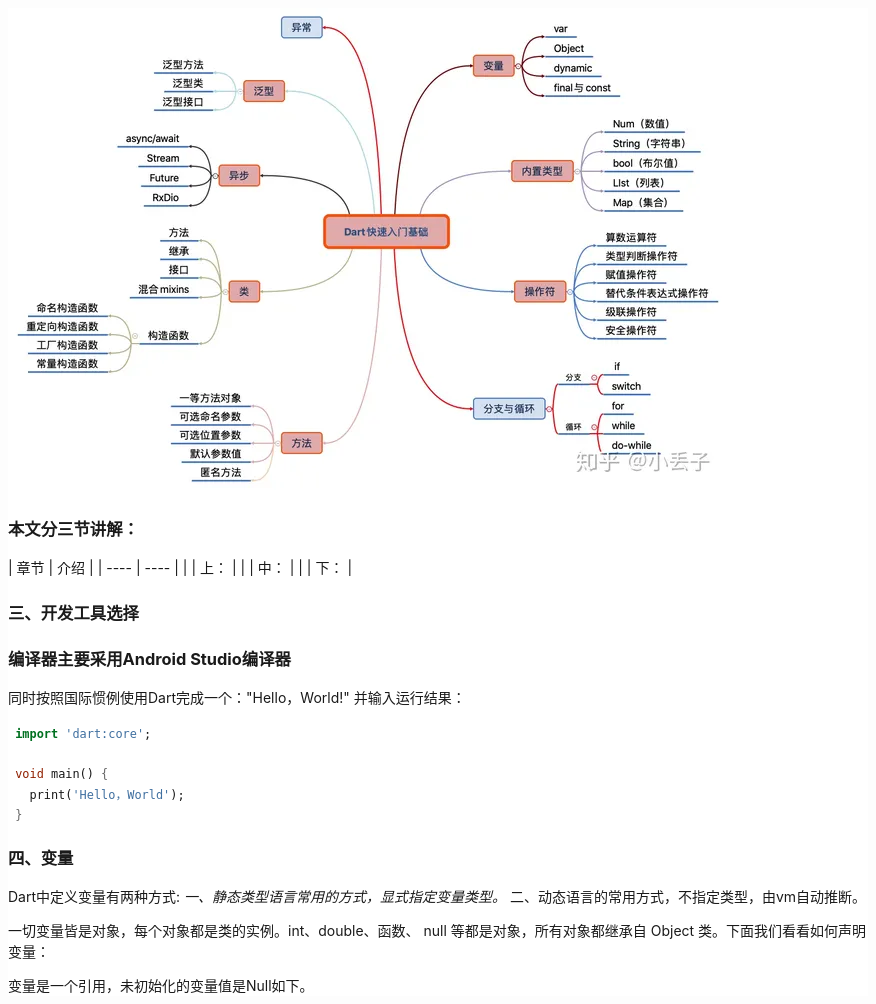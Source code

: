  ![img](./FILES/40m_Learn_dart.md/866facee.webp)

 

### 本文分三节讲解：

 | 章节 | 介绍 | | ---- | ---- | | | 上： | | | 中： | | | 下： |

### 三、开发工具选择

### 编译器主要采用Android Studio编译器

 同时按照国际惯例使用Dart完成一个："Hello，World!" 并输入运行结果：

```dart
 import 'dart:core';
 
 void main() {
   print('Hello，World');
 }
```

### 四、变量

 Dart中定义变量有两种方式: *一、静态类型语言常用的方式，显式指定变量类型。* 二、动态语言的常用方式，不指定类型，由vm自动推断。

 一切变量皆是对象，每个对象都是类的实例。int、double、函数、 null 等都是对象，所有对象都继承自 Object 类。下面我们看看如何声明变量：

 变量是一个引用，未初始化的变量值是Null如下。
